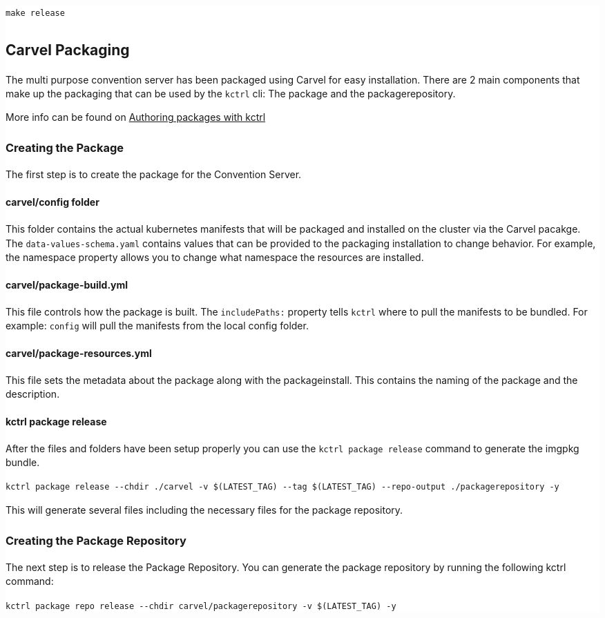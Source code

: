 ```shell
make release
```

## Carvel Packaging

The multi purpose convention server has been packaged using Carvel for easy installation. There are 2 main components that make up the packaging that can be used by the `kctrl` cli: The package and the packagerepository. 

More info can be found on [Authoring packages with kctrl](https://carvel.dev/kapp-controller/docs/v0.47.x/kctrl-package-authoring/)

### Creating the Package

The first step is to create the package for the Convention Server.

#### carvel/config folder

This folder contains the actual kubernetes manifests that will be packaged and installed on the cluster via the Carvel pacakge. The `data-values-schema.yaml` contains values that can be provided to the packaging installation to change behavior. For example, the namespace property allows you to change what namespace the resources are installed.

#### carvel/package-build.yml 

This file controls how the package is built. The ```includePaths:``` property tells `kctrl` where to pull the manifests to be bundled. For example: ```config``` will pull the manifests from the local config folder.

#### carvel/package-resources.yml

This file sets the metadata about the package along with the packageinstall. This contains the naming of the package and the description.

#### kctrl package release

After the files and folders have been setup properly you can use the `kctrl package release` command to generate the imgpkg bundle.

```shell
kctrl package release --chdir ./carvel -v $(LATEST_TAG) --tag $(LATEST_TAG) --repo-output ./packagerepository -y
```

This will generate several files including the necessary files for the package repository.

### Creating the Package Repository

The next step is to release the Package Repository. You can generate the package repository by running the following kctrl command:

```shell
kctrl package repo release --chdir carvel/packagerepository -v $(LATEST_TAG) -y
```

